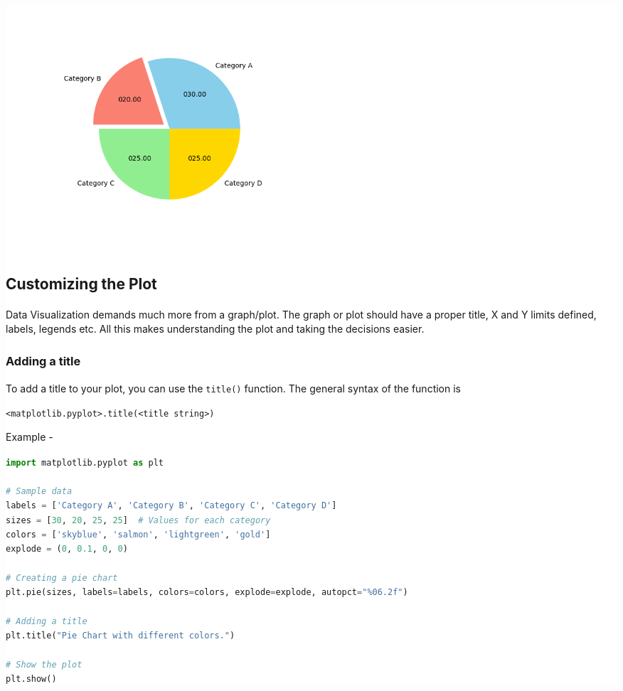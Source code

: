 <img src="../../../assets/images/getting-started/matplotlib/Example-5-Pie-Chart.png" alt="Example-5:Pie Chart with exploded slices" style="width: 50%; margin: 10px">
</center>

## Customizing the Plot

Data Visualization demands much more from a graph/plot. The graph or plot should have a proper title, X and Y limits defined, labels, legends etc. All this makes understanding the plot and taking the decisions easier.

### Adding a title

To add a title to your plot, you can use the `title()` function. The general syntax of the function is

```
<matplotlib.pyplot>.title(<title string>)
```

Example -

```python
import matplotlib.pyplot as plt

# Sample data
labels = ['Category A', 'Category B', 'Category C', 'Category D']
sizes = [30, 20, 25, 25]  # Values for each category
colors = ['skyblue', 'salmon', 'lightgreen', 'gold']
explode = (0, 0.1, 0, 0)

# Creating a pie chart
plt.pie(sizes, labels=labels, colors=colors, explode=explode, autopct="%06.2f")

# Adding a title
plt.title("Pie Chart with different colors.")

# Show the plot
plt.show()
```
